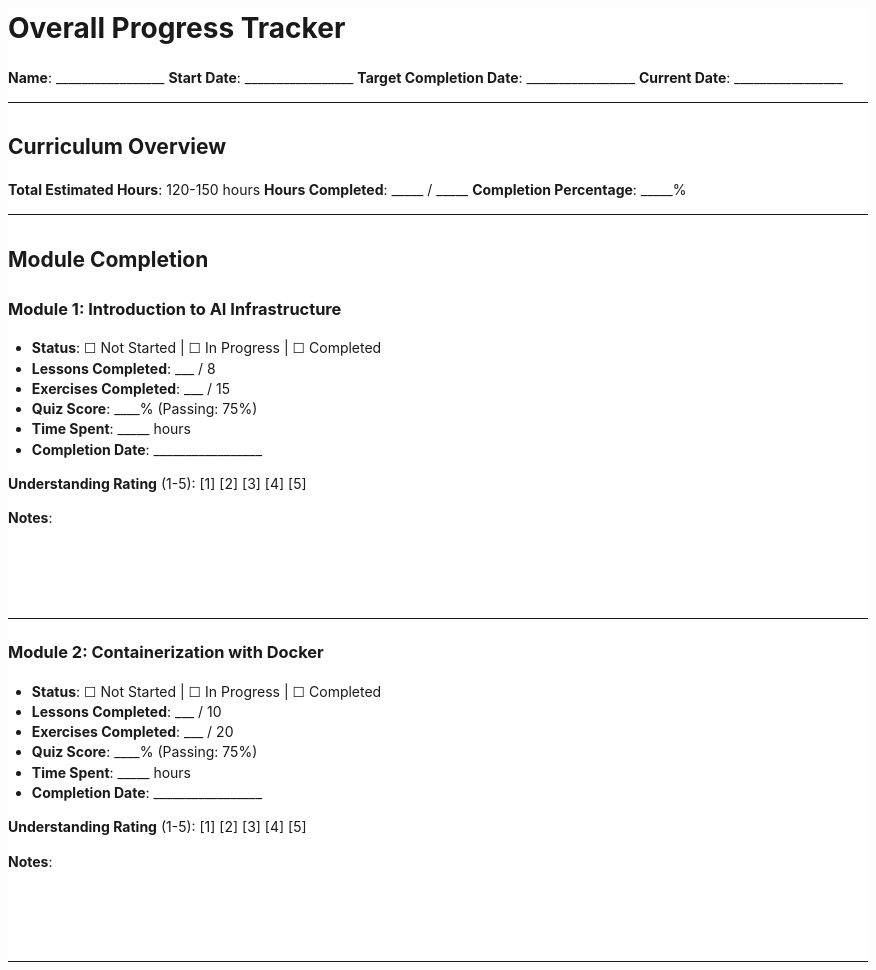 # Overall Progress Tracker

**Name**: _________________
**Start Date**: _________________
**Target Completion Date**: _________________
**Current Date**: _________________

---

## Curriculum Overview

**Total Estimated Hours**: 120-150 hours
**Hours Completed**: _____ / _____
**Completion Percentage**: _____%

---

## Module Completion

### Module 1: Introduction to AI Infrastructure
- **Status**: ☐ Not Started | ☐ In Progress | ☐ Completed
- **Lessons Completed**: ___ / 8
- **Exercises Completed**: ___ / 15
- **Quiz Score**: ____% (Passing: 75%)
- **Time Spent**: _____ hours
- **Completion Date**: _________________

**Understanding Rating** (1-5): [1] [2] [3] [4] [5]

**Notes**:
```




```

---

### Module 2: Containerization with Docker
- **Status**: ☐ Not Started | ☐ In Progress | ☐ Completed
- **Lessons Completed**: ___ / 10
- **Exercises Completed**: ___ / 20
- **Quiz Score**: ____% (Passing: 75%)
- **Time Spent**: _____ hours
- **Completion Date**: _________________

**Understanding Rating** (1-5): [1] [2] [3] [4] [5]

**Notes**:
```




```

---